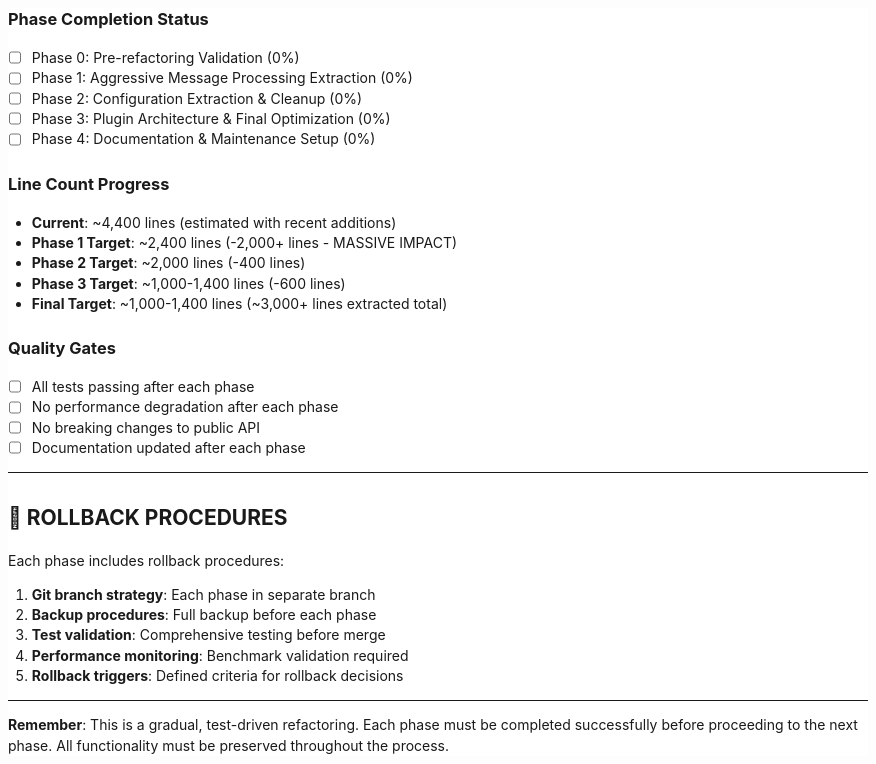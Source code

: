 ### Phase Completion Status
- [ ] Phase 0: Pre-refactoring Validation (0%)
- [ ] Phase 1: Aggressive Message Processing Extraction (0%)
- [ ] Phase 2: Configuration Extraction & Cleanup (0%)
- [ ] Phase 3: Plugin Architecture & Final Optimization (0%)
- [ ] Phase 4: Documentation & Maintenance Setup (0%)

### Line Count Progress
- **Current**: ~4,400 lines (estimated with recent additions)
- **Phase 1 Target**: ~2,400 lines (-2,000+ lines - MASSIVE IMPACT)
- **Phase 2 Target**: ~2,000 lines (-400 lines)
- **Phase 3 Target**: ~1,000-1,400 lines (-600 lines)
- **Final Target**: ~1,000-1,400 lines (~3,000+ lines extracted total)

### Quality Gates
- [ ] All tests passing after each phase
- [ ] No performance degradation after each phase
- [ ] No breaking changes to public API
- [ ] Documentation updated after each phase

---

## 🔧 **ROLLBACK PROCEDURES**

Each phase includes rollback procedures:

1. **Git branch strategy**: Each phase in separate branch
2. **Backup procedures**: Full backup before each phase
3. **Test validation**: Comprehensive testing before merge
4. **Performance monitoring**: Benchmark validation required
5. **Rollback triggers**: Defined criteria for rollback decisions

---

**Remember**: This is a gradual, test-driven refactoring. Each phase must be completed successfully before proceeding to the next phase. All functionality must be preserved throughout the process.
